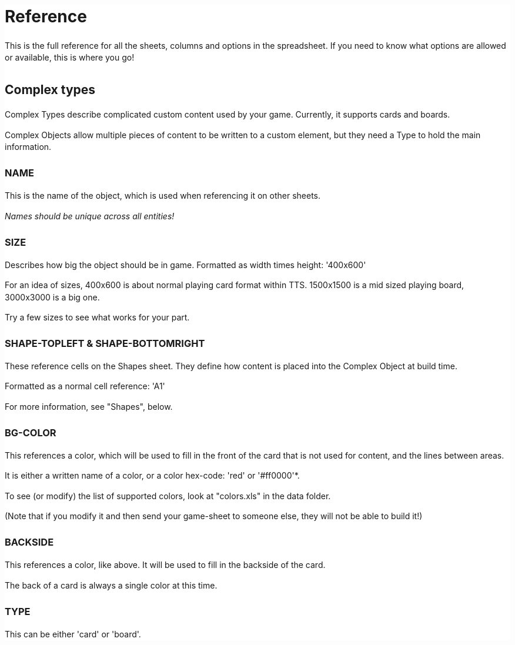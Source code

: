 # Reference

This is the full reference for all the sheets, columns and options in the spreadsheet.
If you need to know what options are allowed or available, this is where you go!

## Complex types

Complex Types describe complicated custom content used by your game. Currently, it supports cards and boards.

Complex Objects allow multiple pieces of content to be written to a custom element, but they need a Type to hold the main information.

### NAME
This is the name of the object, which is used when referencing it on other sheets.

*Names should be unique across all entities!*
### SIZE
Describes how big the object should be in game. Formatted as width times height: '400x600'

For an idea of sizes, 400x600 is about normal playing card format within TTS. 1500x1500 is a mid sized playing board, 3000x3000 is a big one.

Try a few sizes to see what works for your part.

### SHAPE-TOPLEFT & SHAPE-BOTTOMRIGHT
These reference cells on the Shapes sheet. They define how content is placed into the Complex Object at build time.

Formatted as a normal cell reference: 'A1'

For more information, see "Shapes", below.

### BG-COLOR

This references a color, which will be used to fill in the front of the card that is not used for content, and the lines between areas.

It is either a written name of a color, or a color hex-code: 'red' or '#ff0000'*.

To see (or modify) the list of supported colors, look at "colors.xls" in the data folder.

(Note that if you modify it and then send your game-sheet to someone else, they will not be able to build it!)

### BACKSIDE

This references a color, like above. It will be used to fill in the backside of the card.

The back of a card is always a single color at this time.

### TYPE

This can be either 'card' or 'board'.
